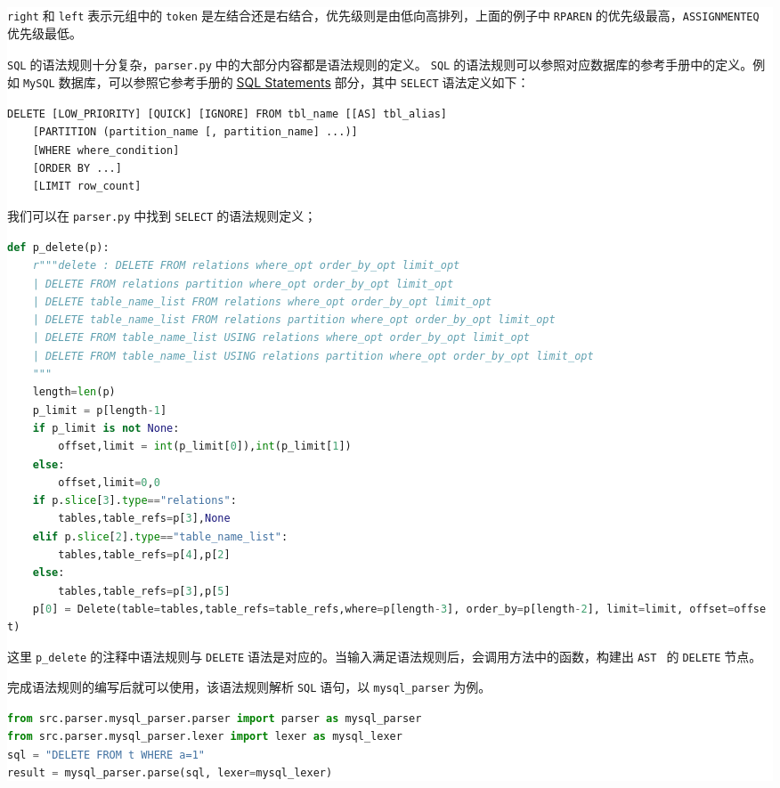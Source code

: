`right` 和 `left` 表示元组中的  `token` 是左结合还是右结合，优先级则是由低向高排列，上面的例子中 `RPAREN` 的优先级最高，`ASSIGNMENTEQ` 优先级最低。

`SQL` 的语法规则十分复杂，`parser.py` 中的大部分内容都是语法规则的定义。 `SQL` 的语法规则可以参照对应数据库的参考手册中的定义。例如 `MySQL` 数据库，可以参照它参考手册的 [SQL Statements](https://dev.mysql.com/doc/refman/8.0/en/sql-statements.html) 部分，其中 `SELECT` 语法定义如下：

```yacas
DELETE [LOW_PRIORITY] [QUICK] [IGNORE] FROM tbl_name [[AS] tbl_alias]
    [PARTITION (partition_name [, partition_name] ...)]
    [WHERE where_condition]
    [ORDER BY ...]
    [LIMIT row_count]
```

我们可以在 `parser.py` 中找到 `SELECT` 的语法规则定义；

```python
def p_delete(p):
    r"""delete : DELETE FROM relations where_opt order_by_opt limit_opt
    | DELETE FROM relations partition where_opt order_by_opt limit_opt
    | DELETE table_name_list FROM relations where_opt order_by_opt limit_opt
    | DELETE table_name_list FROM relations partition where_opt order_by_opt limit_opt
    | DELETE FROM table_name_list USING relations where_opt order_by_opt limit_opt
    | DELETE FROM table_name_list USING relations partition where_opt order_by_opt limit_opt
    """
    length=len(p)
    p_limit = p[length-1]
    if p_limit is not None:
        offset,limit = int(p_limit[0]),int(p_limit[1])  
    else:
        offset,limit=0,0
    if p.slice[3].type=="relations":
        tables,table_refs=p[3],None
    elif p.slice[2].type=="table_name_list":
        tables,table_refs=p[4],p[2]
    else:
        tables,table_refs=p[3],p[5]
    p[0] = Delete(table=tables,table_refs=table_refs,where=p[length-3], order_by=p[length-2], limit=limit, offset=offset)
```

这里 `p_delete` 的注释中语法规则与 `DELETE` 语法是对应的。当输入满足语法规则后，会调用方法中的函数，构建出 `AST ` 的 `DELETE` 节点。

完成语法规则的编写后就可以使用，该语法规则解析 `SQL` 语句，以 `mysql_parser` 为例。

```python
from src.parser.mysql_parser.parser import parser as mysql_parser
from src.parser.mysql_parser.lexer import lexer as mysql_lexer
sql = "DELETE FROM t WHERE a=1"
result = mysql_parser.parse(sql, lexer=mysql_lexer)
```

